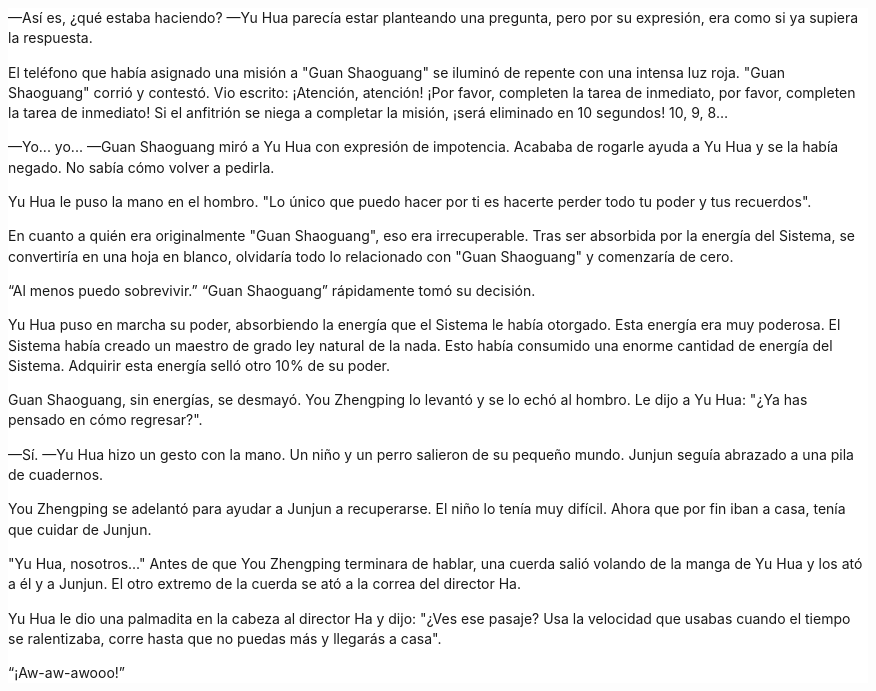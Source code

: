 

—Así es, ¿qué estaba haciendo? —Yu Hua parecía estar planteando una pregunta, pero por su expresión, era como si ya supiera la respuesta.



El teléfono que había asignado una misión a "Guan Shaoguang" se iluminó de repente con una intensa luz roja. "Guan Shaoguang" corrió y contestó. Vio escrito: ¡Atención, atención! ¡Por favor, completen la tarea de inmediato, por favor, completen la tarea de inmediato! Si el anfitrión se niega a completar la misión, ¡será eliminado en 10 segundos! 10, 9, 8…



—Yo... yo... —Guan Shaoguang miró a Yu Hua con expresión de impotencia. Acababa de rogarle ayuda a Yu Hua y se la había negado. No sabía cómo volver a pedirla.



Yu Hua le puso la mano en el hombro. "Lo único que puedo hacer por ti es hacerte perder todo tu poder y tus recuerdos".



En cuanto a quién era originalmente "Guan Shaoguang", eso era irrecuperable. Tras ser absorbida por la energía del Sistema, se convertiría en una hoja en blanco, olvidaría todo lo relacionado con "Guan Shaoguang" y comenzaría de cero.



“Al menos puedo sobrevivir.” “Guan Shaoguang” rápidamente tomó su decisión.



Yu Hua puso en marcha su poder, absorbiendo la energía que el Sistema le había otorgado. Esta energía era muy poderosa. El Sistema había creado un maestro de grado ley natural de la nada. Esto había consumido una enorme cantidad de energía del Sistema. Adquirir esta energía selló otro 10% de su poder.



Guan Shaoguang, sin energías, se desmayó. You Zhengping lo levantó y se lo echó al hombro. Le dijo a Yu Hua: "¿Ya has pensado en cómo regresar?".



—Sí. —Yu Hua hizo un gesto con la mano. Un niño y un perro salieron de su pequeño mundo. Junjun seguía abrazado a una pila de cuadernos.



You Zhengping se adelantó para ayudar a Junjun a recuperarse. El niño lo tenía muy difícil. Ahora que por fin iban a casa, tenía que cuidar de Junjun.



"Yu Hua, nosotros..." Antes de que You Zhengping terminara de hablar, una cuerda salió volando de la manga de Yu Hua y los ató a él y a Junjun. El otro extremo de la cuerda se ató a la correa del director Ha.



Yu Hua le dio una palmadita en la cabeza al director Ha y dijo: "¿Ves ese pasaje? Usa la velocidad que usabas cuando el tiempo se ralentizaba, corre hasta que no puedas más y llegarás a casa".



“¡Aw-aw-awooo!”
